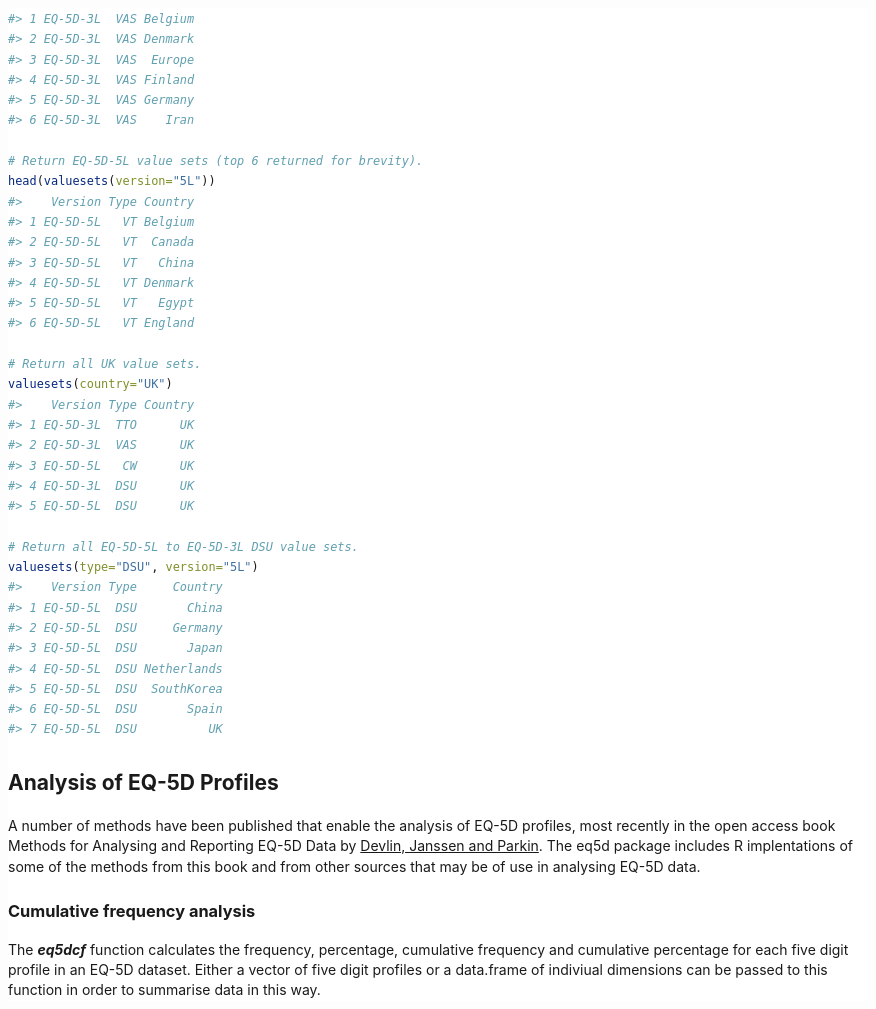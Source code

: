 ``` r
#> 1 EQ-5D-3L  VAS Belgium
#> 2 EQ-5D-3L  VAS Denmark
#> 3 EQ-5D-3L  VAS  Europe
#> 4 EQ-5D-3L  VAS Finland
#> 5 EQ-5D-3L  VAS Germany
#> 6 EQ-5D-3L  VAS    Iran

# Return EQ-5D-5L value sets (top 6 returned for brevity).
head(valuesets(version="5L"))
#>    Version Type Country
#> 1 EQ-5D-5L   VT Belgium
#> 2 EQ-5D-5L   VT  Canada
#> 3 EQ-5D-5L   VT   China
#> 4 EQ-5D-5L   VT Denmark
#> 5 EQ-5D-5L   VT   Egypt
#> 6 EQ-5D-5L   VT England

# Return all UK value sets.
valuesets(country="UK")
#>    Version Type Country
#> 1 EQ-5D-3L  TTO      UK
#> 2 EQ-5D-3L  VAS      UK
#> 3 EQ-5D-5L   CW      UK
#> 4 EQ-5D-3L  DSU      UK
#> 5 EQ-5D-5L  DSU      UK

# Return all EQ-5D-5L to EQ-5D-3L DSU value sets.
valuesets(type="DSU", version="5L")
#>    Version Type     Country
#> 1 EQ-5D-5L  DSU       China
#> 2 EQ-5D-5L  DSU     Germany
#> 3 EQ-5D-5L  DSU       Japan
#> 4 EQ-5D-5L  DSU Netherlands
#> 5 EQ-5D-5L  DSU  SouthKorea
#> 6 EQ-5D-5L  DSU       Spain
#> 7 EQ-5D-5L  DSU          UK
```

## Analysis of EQ-5D Profiles

A number of methods have been published that enable the analysis of
EQ-5D profiles, most recently in the open access book Methods for
Analysing and Reporting EQ-5D Data by [Devlin, Janssen and
Parkin](https://www.springer.com/gp/book/9783030476212). The eq5d
package includes R implentations of some of the methods from this book
and from other sources that may be of use in analysing EQ-5D data.

### Cumulative frequency analysis

The ***eq5dcf*** function calculates the frequency, percentage,
cumulative frequency and cumulative percentage for each five digit
profile in an EQ-5D dataset. Either a vector of five digit profiles or a
data.frame of indiviual dimensions can be passed to this function in
order to summarise data in this way.
